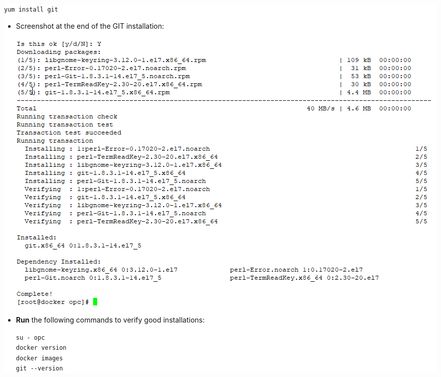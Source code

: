   ```
  yum install git
  ```

- Screenshot at the end of the GIT installation:

  ![](images/050Linux/40.PNG)

- **Run** the following commands to verify good installations:

  ```
  su - opc
  docker version
  docker images
  git --version
  ```
